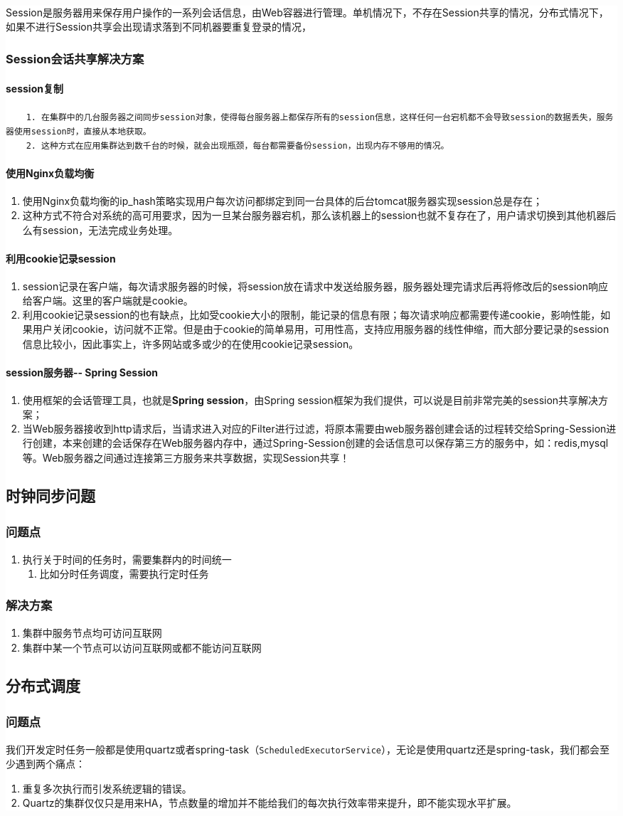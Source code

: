 ​		Session是服务器用来保存用户操作的一系列会话信息，由Web容器进行管理。单机情况下，不存在Session共享的情况，分布式情况下，如果不进行Session共享会出现请求落到不同机器要重复登录的情况，



### Session会话共享解决方案

#### session复制

		1. 在集群中的几台服务器之间同步session对象，使得每台服务器上都保存所有的session信息，这样任何一台宕机都不会导致session的数据丢失，服务器使用session时，直接从本地获取。
		2. 这种方式在应用集群达到数千台的时候，就会出现瓶颈，每台都需要备份session，出现内存不够用的情况。

#### 使用Nginx负载均衡

1. 使用Nginx负载均衡的ip_hash策略实现用户每次访问都绑定到同一台具体的后台tomcat服务器实现session总是存在；
2. 这种方式不符合对系统的高可用要求，因为一旦某台服务器宕机，那么该机器上的session也就不复存在了，用户请求切换到其他机器后么有session，无法完成业务处理。

#### 利用cookie记录session

1. session记录在客户端，每次请求服务器的时候，将session放在请求中发送给服务器，服务器处理完请求后再将修改后的session响应给客户端。这里的客户端就是cookie。
2. 利用cookie记录session的也有缺点，比如受cookie大小的限制，能记录的信息有限；每次请求响应都需要传递cookie，影响性能，如果用户关闭cookie，访问就不正常。但是由于cookie的简单易用，可用性高，支持应用服务器的线性伸缩，而大部分要记录的session信息比较小，因此事实上，许多网站或多或少的在使用cookie记录session。

#### session服务器-- Spring Session

1. 使用框架的会话管理工具，也就是**Spring session**，由Spring session框架为我们提供，可以说是目前非常完美的session共享解决方案；
2. 当Web服务器接收到http请求后，当请求进入对应的Filter进行过滤，将原本需要由web服务器创建会话的过程转交给Spring-Session进行创建，本来创建的会话保存在Web服务器内存中，通过Spring-Session创建的会话信息可以保存第三方的服务中，如：redis,mysql等。Web服务器之间通过连接第三方服务来共享数据，实现Session共享！



## 时钟同步问题

### 问题点

1. 执行关于时间的任务时，需要集群内的时间统一
   1. 比如分时任务调度，需要执行定时任务

### 解决方案

1. 集群中服务节点均可访问互联网
2. 集群中某一个节点可以访问互联网或都不能访问互联网





## 分布式调度

### 问题点

我们开发定时任务一般都是使用quartz或者spring-task（`ScheduledExecutorService`），无论是使用quartz还是spring-task，我们都会至少遇到两个痛点：

1. 重复多次执行而引发系统逻辑的错误。
2. Quartz的集群仅仅只是用来HA，节点数量的增加并不能给我们的每次执行效率带来提升，即不能实现水平扩展。

